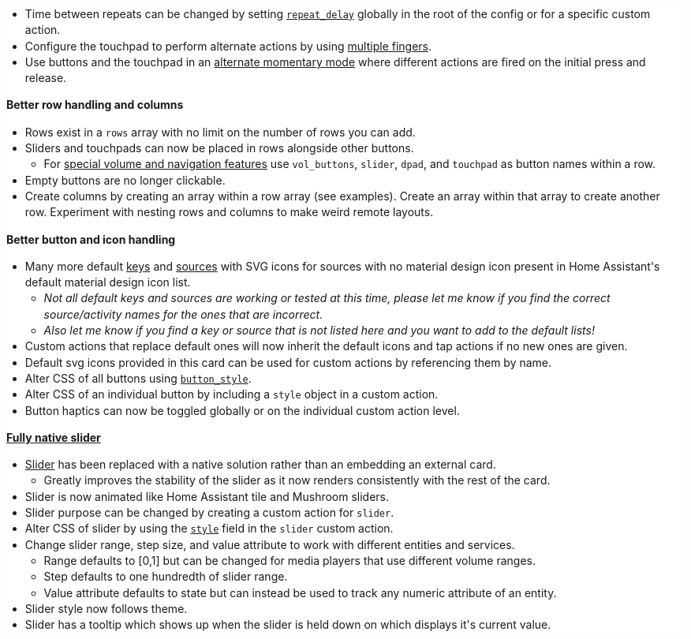   - Time between repeats can be changed by setting [`repeat_delay`](#repeat-and-repeat-delay) globally in the root of the config or for a specific custom action.
- Configure the touchpad to perform alternate actions by using [multiple fingers](#custom-touchpad-commands).
- Use buttons and the touchpad in an [alternate momentary mode](#momentary-button-mode) where different actions are fired on the initial press and release.

**Better row handling and columns**

- Rows exist in a `rows` array with no limit on the number of rows you can add.
- Sliders and touchpads can now be placed in rows alongside other buttons.
  - For [special volume and navigation features](#special-elements) use `vol_buttons`, `slider`, `dpad`, and `touchpad` as button names within a row.
- Empty buttons are no longer clickable.
- Create columns by creating an array within a row array (see examples). Create an array within that array to create another row. Experiment with nesting rows and columns to make weird remote layouts.

**Better button and icon handling**

- Many more default [keys](https://github.com/Nerwyn/android-tv-card/blob/main/src/models/maps/defaultKeys.ts) and [sources](https://github.com/Nerwyn/android-tv-card/blob/main/src/models/maps/defaultSources.ts) with SVG icons for sources with no material design icon present in Home Assistant's default material design icon list.
  - _Not all default keys and sources are working or tested at this time, please let me know if you find the correct source/activity names for the ones that are incorrect._
  - _Also let me know if you find a key or source that is not listed here and you want to add to the default lists!_
- Custom actions that replace default ones will now inherit the default icons and tap actions if no new ones are given.
- Default svg icons provided in this card can be used for custom actions by referencing them by name.
- Alter CSS of all buttons using [`button_style`](#button-style).
- Alter CSS of an individual button by including a `style` object in a custom action.
- Button haptics can now be toggled globally or on the individual custom action level.

[**Fully native slider**](#slider)

- [Slider](#slider) has been replaced with a native solution rather than an embedding an external card.
  - Greatly improves the stability of the slider as it now renders consistently with the rest of the card.
- Slider is now animated like Home Assistant tile and Mushroom sliders.
- Slider purpose can be changed by creating a custom action for `slider`.
- Alter CSS of slider by using the [`style`](#slider-style) field in the `slider` custom action.
- Change slider range, step size, and value attribute to work with different entities and services.
  - Range defaults to [0,1] but can be changed for media players that use different volume ranges.
  - Step defaults to one hundredth of slider range.
  - Value attribute defaults to state but can instead be used to track any numeric attribute of an entity.
- Slider style now follows theme.
- Slider has a tooltip which shows up when the slider is held down on which displays it's current value.


[last-commit-shield]: https://img.shields.io/github/last-commit/Nerwyn/android-tv-card?style=for-the-badge
[commits]: https://github.com/Nerwyn/android-tv-card/commits/main
[forum-shield]: https://img.shields.io/badge/community-forum-brightgreen.svg?style=for-the-badge
[forum]: https://community.home-assistant.io/t/android-tv-card-a-tv-card-fork-for-android-tv/585089
[license-shield]: https://img.shields.io/github/license/Nerwyn/android-tv-card.svg?style=for-the-badge
[maintenance-shield]: https://img.shields.io/badge/maintainer-Nerwyn-blue.svg?style=for-the-badge
[releases-shield]: https://img.shields.io/github/release/Nerwyn/android-tv-card.svg?style=for-the-badge
[releases]: https://github.com/nerwyn/android-tv-card/releases
[github]: https://img.shields.io/github/followers/Nerwyn.svg?style=social